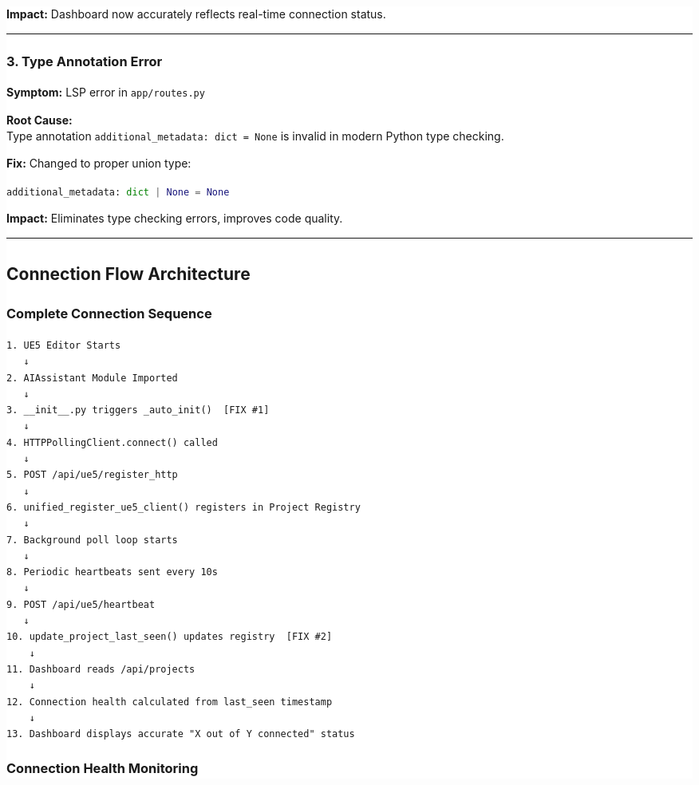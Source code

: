 **Impact:** Dashboard now accurately reflects real-time connection status.

---

### 3. **Type Annotation Error**
**Symptom:** LSP error in `app/routes.py`

**Root Cause:**  
Type annotation `additional_metadata: dict = None` is invalid in modern Python type checking.

**Fix:** Changed to proper union type:
```python
additional_metadata: dict | None = None
```

**Impact:** Eliminates type checking errors, improves code quality.

---

## Connection Flow Architecture

### Complete Connection Sequence

```
1. UE5 Editor Starts
   ↓
2. AIAssistant Module Imported
   ↓
3. __init__.py triggers _auto_init()  [FIX #1]
   ↓
4. HTTPPollingClient.connect() called
   ↓
5. POST /api/ue5/register_http
   ↓
6. unified_register_ue5_client() registers in Project Registry
   ↓
7. Background poll loop starts
   ↓
8. Periodic heartbeats sent every 10s
   ↓
9. POST /api/ue5/heartbeat
   ↓
10. update_project_last_seen() updates registry  [FIX #2]
    ↓
11. Dashboard reads /api/projects
    ↓
12. Connection health calculated from last_seen timestamp
    ↓
13. Dashboard displays accurate "X out of Y connected" status
```

### Connection Health Monitoring
